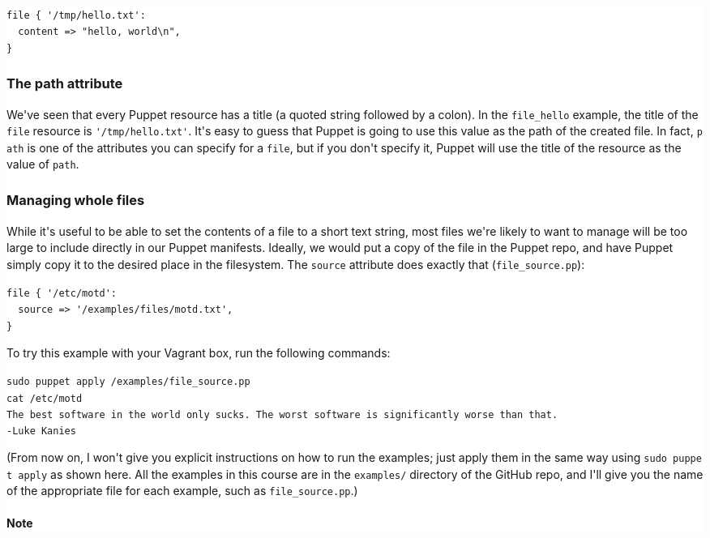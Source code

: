 ``` 
file { '/tmp/hello.txt':
  content => "hello, world\n",
}
```


### The path attribute


We\'ve seen that every Puppet resource has a title
(a quoted string followed by a colon). In the `file_hello`
example, the title of the `file` resource is
`'/tmp/hello.txt'`. It\'s easy to guess that Puppet is going
to use this value as the path of the created file. In fact,
`path` is one of the attributes you can specify for a
`file`, but if you don\'t specify it, Puppet will use the
title of the resource as the value of `path`.


### Managing whole files


While it\'s useful to be able to set the contents of
a file to a short text string, most files we\'re likely to want to
manage will be too large to include directly in our Puppet manifests.
Ideally, we would put a copy of the file in the Puppet repo, and have
Puppet simply copy it to the desired place in the filesystem. The
`source` attribute does exactly that
(`file_source.pp`):

``` 
file { '/etc/motd':
  source => '/examples/files/motd.txt',
}
```


To try this example with your Vagrant box, run the following commands:

``` 
sudo puppet apply /examples/file_source.pp
cat /etc/motd
The best software in the world only sucks. The worst software is significantly worse than that.
-Luke Kanies
```


(From now on, I won\'t give you explicit instructions on how to run the
examples; just apply them in the same way using
`sudo puppet apply` as shown here. All the examples in this
course are in the `examples/` directory of the GitHub repo, and
I\'ll give you the name of the appropriate file for each example, such
as `file_source.pp`.)


#### Note
